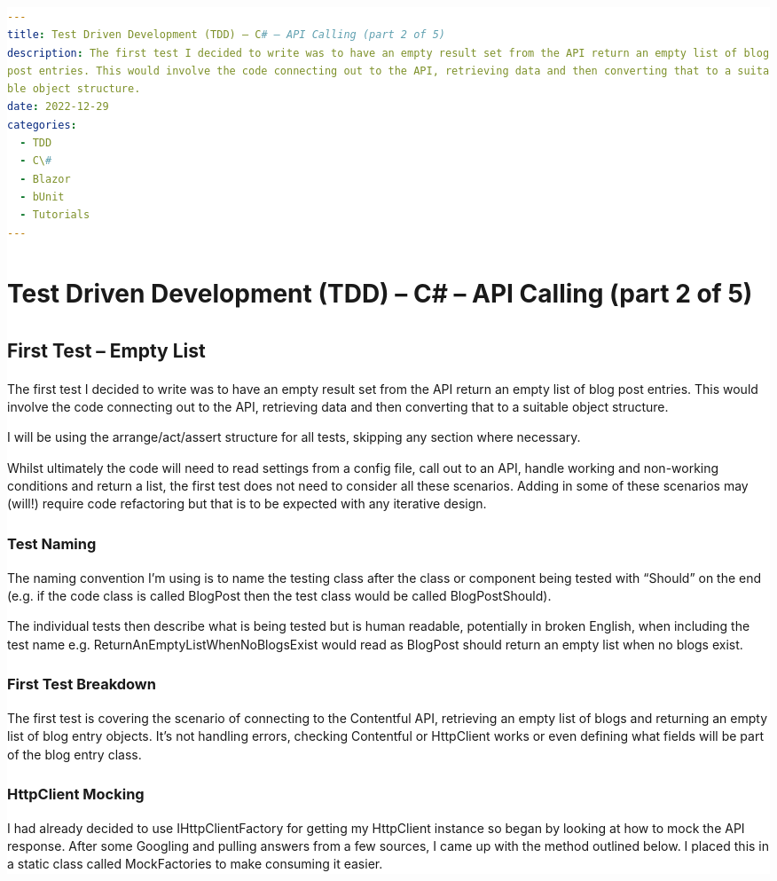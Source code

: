 ```yaml
---
title: Test Driven Development (TDD) – C# – API Calling (part 2 of 5)
description: The first test I decided to write was to have an empty result set from the API return an empty list of blog post entries. This would involve the code connecting out to the API, retrieving data and then converting that to a suitable object structure.
date: 2022-12-29
categories:
  - TDD
  - C\#
  - Blazor
  - bUnit
  - Tutorials
---
```

# Test Driven Development (TDD) – C# – API Calling (part 2 of 5)

## First Test – Empty List

The first test I decided to write was to have an empty result set from the API return an empty list of blog post entries. This would involve the code connecting out to the API, retrieving data and then converting that to a suitable object structure.

I will be using the arrange/act/assert structure for all tests, skipping any section where necessary.

Whilst ultimately the code will need to read settings from a config file, call out to an API, handle working and non-working conditions and return a list, the first test does not need to consider all these scenarios. Adding in some of these scenarios may (will!) require code refactoring but that is to be expected with any iterative design.

### Test Naming

The naming convention I’m using is to name the testing class after the class or component being tested with “Should” on the end (e.g. if the code class is called BlogPost then the test class would be called BlogPostShould).

The individual tests then describe what is being tested but is human readable, potentially in broken English, when including the test name e.g. ReturnAnEmptyListWhenNoBlogsExist would read as BlogPost should return an empty list when no blogs exist.

### First Test Breakdown

The first test is covering the scenario of connecting to the Contentful API, retrieving an empty list of blogs and returning an empty list of blog entry objects. It’s not handling errors, checking Contentful or HttpClient works or even defining what fields will be part of the blog entry class.

### HttpClient Mocking

I had already decided to use IHttpClientFactory for getting my HttpClient instance so began by looking at how to mock the API response. After some Googling and pulling answers from a few sources, I came up with the method outlined below. I placed this in a static class called MockFactories to make consuming it easier.
